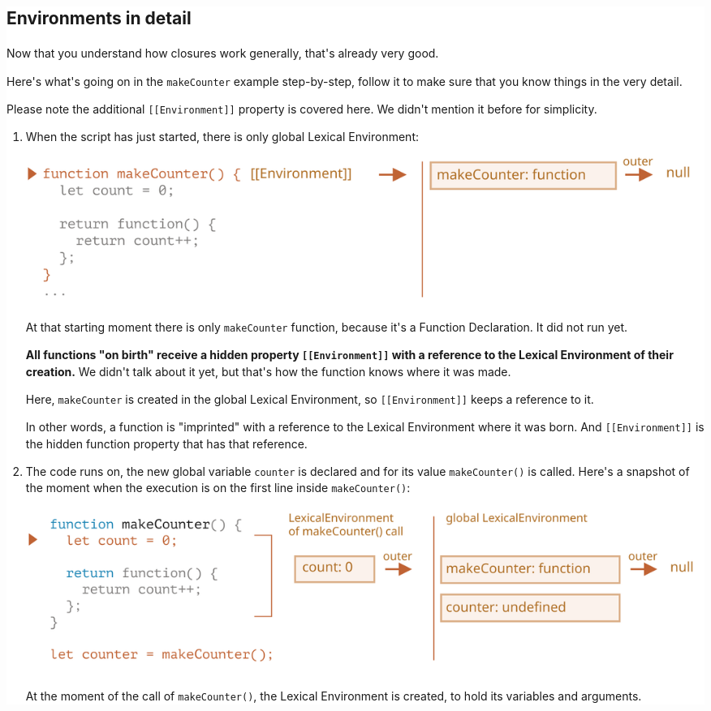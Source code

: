 ## Environments in detail

Now that you understand how closures work generally, that's already very good.

Here's what's going on in the `makeCounter` example step-by-step, follow it to make sure that you know things in the very detail.

Please note the additional `[[Environment]]` property is covered here. We didn't mention it before for simplicity.

1. When the script has just started, there is only global Lexical Environment:

    ![](lexenv-nested-makecounter-1.svg)

    At that starting moment there is only `makeCounter` function, because it's a Function Declaration. It did not run yet.

    **All functions "on birth" receive a hidden property `[[Environment]]` with a reference to the Lexical Environment of their creation.** We didn't talk about it yet, but that's how the function knows where it was made.

    Here, `makeCounter` is created in the global Lexical Environment, so `[[Environment]]` keeps a reference to it.

    In other words, a function is "imprinted" with a reference to the Lexical Environment where it was born. And `[[Environment]]` is the hidden function property that has that reference.

2. The code runs on, the new global variable `counter` is declared and for its value `makeCounter()` is called. Here's a snapshot of the moment when the execution is on the first line inside `makeCounter()`:

    ![](lexenv-nested-makecounter-2.svg)

    At the moment of the call of `makeCounter()`, the Lexical Environment is created, to hold its variables and arguments.
